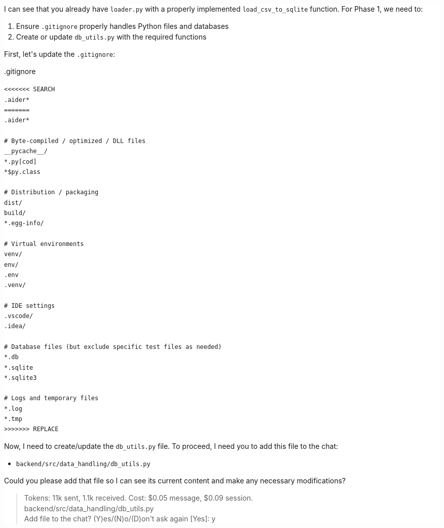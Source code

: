I can see that you already have `loader.py` with a properly implemented `load_csv_to_sqlite` function. For Phase 1, we need to:

1. Ensure `.gitignore` properly handles Python files and databases
2. Create or update `db_utils.py` with the required functions

First, let's update the `.gitignore`:

.gitignore
````
<<<<<<< SEARCH
.aider*
=======
.aider*

# Byte-compiled / optimized / DLL files
__pycache__/
*.py[cod]
*$py.class

# Distribution / packaging
dist/
build/
*.egg-info/

# Virtual environments
venv/
env/
.env
.venv/

# IDE settings
.vscode/
.idea/

# Database files (but exclude specific test files as needed)
*.db
*.sqlite
*.sqlite3

# Logs and temporary files
*.log
*.tmp
>>>>>>> REPLACE
````

Now, I need to create/update the `db_utils.py` file. To proceed, I need you to add this file to the chat:

- `backend/src/data_handling/db_utils.py`

Could you please add that file so I can see its current content and make any necessary modifications?

> Tokens: 11k sent, 1.1k received. Cost: $0.05 message, $0.09 session.  
> backend/src/data_handling/db_utils.py  
> Add file to the chat? (Y)es/(N)o/(D)on't ask again [Yes]: y  
